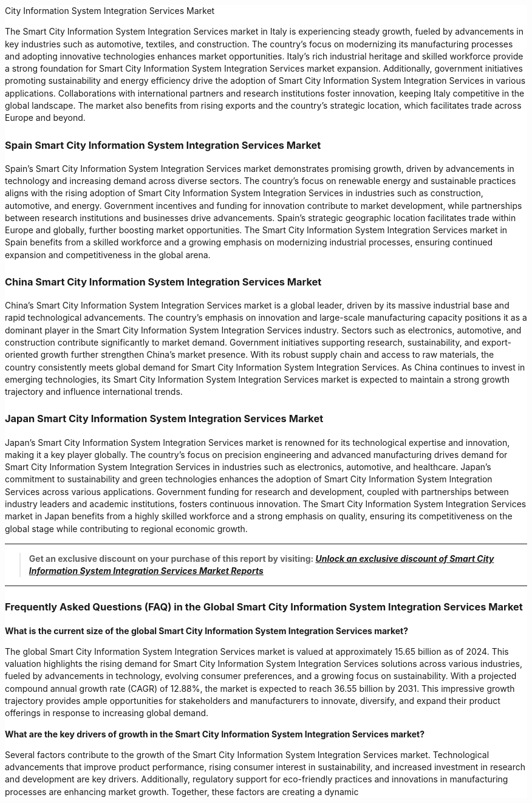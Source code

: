 City Information System Integration Services Market</h3><p>The Smart City Information System Integration Services market in Italy is experiencing steady growth, fueled by advancements in key industries such as automotive, textiles, and construction. The country&rsquo;s focus on modernizing its manufacturing processes and adopting innovative technologies enhances market opportunities. Italy&rsquo;s rich industrial heritage and skilled workforce provide a strong foundation for Smart City Information System Integration Services market expansion. Additionally, government initiatives promoting sustainability and energy efficiency drive the adoption of Smart City Information System Integration Services in various applications. Collaborations with international partners and research institutions foster innovation, keeping Italy competitive in the global landscape. The market also benefits from rising exports and the country&rsquo;s strategic location, which facilitates trade across Europe and beyond.</p><h3>Spain Smart City Information System Integration Services Market</h3><p>Spain&rsquo;s Smart City Information System Integration Services market demonstrates promising growth, driven by advancements in technology and increasing demand across diverse sectors. The country&rsquo;s focus on renewable energy and sustainable practices aligns with the rising adoption of Smart City Information System Integration Services in industries such as construction, automotive, and energy. Government incentives and funding for innovation contribute to market development, while partnerships between research institutions and businesses drive advancements. Spain&rsquo;s strategic geographic location facilitates trade within Europe and globally, further boosting market opportunities. The Smart City Information System Integration Services market in Spain benefits from a skilled workforce and a growing emphasis on modernizing industrial processes, ensuring continued expansion and competitiveness in the global arena.</p><h3>China Smart City Information System Integration Services Market</h3><p>China&rsquo;s Smart City Information System Integration Services market is a global leader, driven by its massive industrial base and rapid technological advancements. The country&rsquo;s emphasis on innovation and large-scale manufacturing capacity positions it as a dominant player in the Smart City Information System Integration Services industry. Sectors such as electronics, automotive, and construction contribute significantly to market demand. Government initiatives supporting research, sustainability, and export-oriented growth further strengthen China&rsquo;s market presence. With its robust supply chain and access to raw materials, the country consistently meets global demand for Smart City Information System Integration Services. As China continues to invest in emerging technologies, its Smart City Information System Integration Services market is expected to maintain a strong growth trajectory and influence international trends.</p><h3>Japan Smart City Information System Integration Services Market</h3><p>Japan&rsquo;s Smart City Information System Integration Services market is renowned for its technological expertise and innovation, making it a key player globally. The country&rsquo;s focus on precision engineering and advanced manufacturing drives demand for Smart City Information System Integration Services in industries such as electronics, automotive, and healthcare. Japan&rsquo;s commitment to sustainability and green technologies enhances the adoption of Smart City Information System Integration Services across various applications. Government funding for research and development, coupled with partnerships between industry leaders and academic institutions, fosters continuous innovation. The Smart City Information System Integration Services market in Japan benefits from a highly skilled workforce and a strong emphasis on quality, ensuring its competitiveness on the global stage while contributing to regional economic growth.</p><hr /><blockquote><p><strong>Get an exclusive discount on your purchase of this report by visiting: <em><a href="://marketresearchpulse.com/ask-for-discount/12136?utm_source=Github&amp;utm_medium=091">Unlock an exclusive discount of Smart City Information System Integration Services Market Reports</a></em>&nbsp;</strong></p></blockquote><hr /><h3>Frequently Asked Questions (FAQ) in the Global Smart City Information System Integration Services Market</h3><p><strong>What is the current size of the global Smart City Information System Integration Services market?</strong></p><p>The global Smart City Information System Integration Services market is valued at approximately 15.65 billion as of 2024. This valuation highlights the rising demand for Smart City Information System Integration Services solutions across various industries, fueled by advancements in technology, evolving consumer preferences, and a growing focus on sustainability. With a projected compound annual growth rate (CAGR) of 12.88%, the market is expected to reach 36.55 billion by 2031. This impressive growth trajectory provides ample opportunities for stakeholders and manufacturers to innovate, diversify, and expand their product offerings in response to increasing global demand.</p><p><strong>What are the key drivers of growth in the Smart City Information System Integration Services market?</strong></p><p>Several factors contribute to the growth of the Smart City Information System Integration Services market. Technological advancements that improve product performance, rising consumer interest in sustainability, and increased investment in research and development are key drivers. Additionally, regulatory support for eco-friendly practices and innovations in manufacturing processes are enhancing market growth. Together, these factors are creating a dynamic